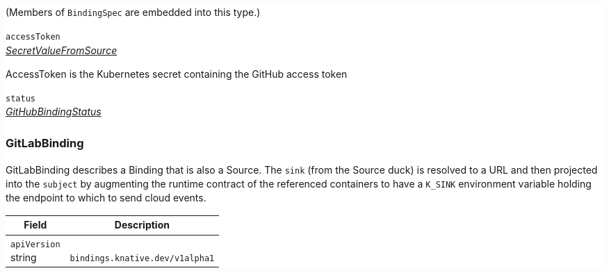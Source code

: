 (Members of <code>BindingSpec</code> are embedded into this type.)
</p>
</td>
</tr>
<tr>
<td>
<code>accessToken</code></br>
<em>
<a href="#bindings.knative.dev/v1alpha1.SecretValueFromSource">
SecretValueFromSource
</a>
</em>
</td>
<td>
<p>AccessToken is the Kubernetes secret containing the GitHub
access token</p>
</td>
</tr>
</table>
</td>
</tr>
<tr>
<td>
<code>status</code></br>
<em>
<a href="#bindings.knative.dev/v1alpha1.GitHubBindingStatus">
GitHubBindingStatus
</a>
</em>
</td>
<td>
</td>
</tr>
</tbody>
</table>
<h3 id="bindings.knative.dev/v1alpha1.GitLabBinding">GitLabBinding
</h3>
<p>
<p>GitLabBinding describes a Binding that is also a Source.
The <code>sink</code> (from the Source duck) is resolved to a URL and
then projected into the <code>subject</code> by augmenting the runtime
contract of the referenced containers to have a <code>K_SINK</code>
environment variable holding the endpoint to which to send
cloud events.</p>
</p>
<table>
<thead>
<tr>
<th>Field</th>
<th>Description</th>
</tr>
</thead>
<tbody>
<tr>
<td>
<code>apiVersion</code></br>
string</td>
<td>
<code>
bindings.knative.dev/v1alpha1
</code>
</td>
</tr>
<tr>